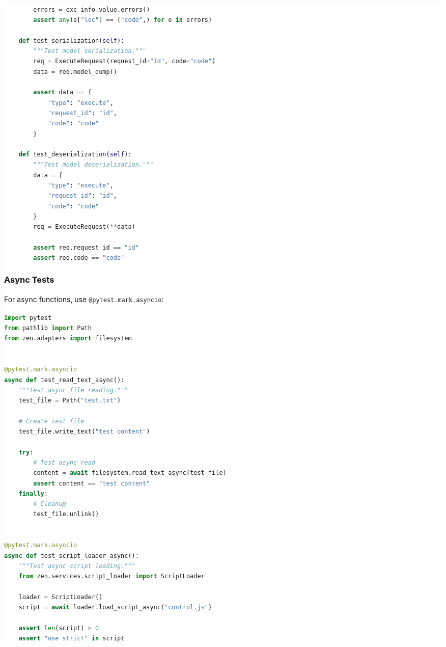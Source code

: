 ```python
        errors = exc_info.value.errors()
        assert any(e["loc"] == ("code",) for e in errors)

    def test_serialization(self):
        """Test model serialization."""
        req = ExecuteRequest(request_id="id", code="code")
        data = req.model_dump()

        assert data == {
            "type": "execute",
            "request_id": "id",
            "code": "code"
        }

    def test_deserialization(self):
        """Test model deserialization."""
        data = {
            "type": "execute",
            "request_id": "id",
            "code": "code"
        }
        req = ExecuteRequest(**data)

        assert req.request_id == "id"
        assert req.code == "code"
```

### Async Tests

For async functions, use `@pytest.mark.asyncio`:

```python
import pytest
from pathlib import Path
from zen.adapters import filesystem


@pytest.mark.asyncio
async def test_read_text_async():
    """Test async file reading."""
    test_file = Path("test.txt")

    # Create test file
    test_file.write_text("test content")

    try:
        # Test async read
        content = await filesystem.read_text_async(test_file)
        assert content == "test content"
    finally:
        # Cleanup
        test_file.unlink()


@pytest.mark.asyncio
async def test_script_loader_async():
    """Test async script loading."""
    from zen.services.script_loader import ScriptLoader

    loader = ScriptLoader()
    script = await loader.load_script_async("control.js")

    assert len(script) > 0
    assert "use strict" in script
```